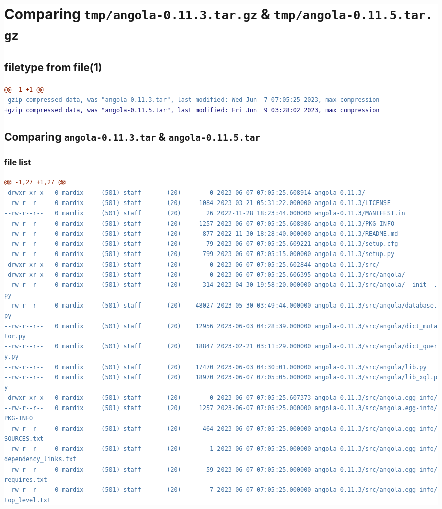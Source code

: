 # Comparing `tmp/angola-0.11.3.tar.gz` & `tmp/angola-0.11.5.tar.gz`

## filetype from file(1)

```diff
@@ -1 +1 @@
-gzip compressed data, was "angola-0.11.3.tar", last modified: Wed Jun  7 07:05:25 2023, max compression
+gzip compressed data, was "angola-0.11.5.tar", last modified: Fri Jun  9 03:28:02 2023, max compression
```

## Comparing `angola-0.11.3.tar` & `angola-0.11.5.tar`

### file list

```diff
@@ -1,27 +1,27 @@
-drwxr-xr-x   0 mardix     (501) staff       (20)        0 2023-06-07 07:05:25.608914 angola-0.11.3/
--rw-r--r--   0 mardix     (501) staff       (20)     1084 2023-03-21 05:31:22.000000 angola-0.11.3/LICENSE
--rw-r--r--   0 mardix     (501) staff       (20)       26 2022-11-28 18:23:44.000000 angola-0.11.3/MANIFEST.in
--rw-r--r--   0 mardix     (501) staff       (20)     1257 2023-06-07 07:05:25.608986 angola-0.11.3/PKG-INFO
--rw-r--r--   0 mardix     (501) staff       (20)      877 2022-11-30 18:28:40.000000 angola-0.11.3/README.md
--rw-r--r--   0 mardix     (501) staff       (20)       79 2023-06-07 07:05:25.609221 angola-0.11.3/setup.cfg
--rw-r--r--   0 mardix     (501) staff       (20)      799 2023-06-07 07:05:15.000000 angola-0.11.3/setup.py
-drwxr-xr-x   0 mardix     (501) staff       (20)        0 2023-06-07 07:05:25.602844 angola-0.11.3/src/
-drwxr-xr-x   0 mardix     (501) staff       (20)        0 2023-06-07 07:05:25.606395 angola-0.11.3/src/angola/
--rw-r--r--   0 mardix     (501) staff       (20)      314 2023-04-30 19:58:20.000000 angola-0.11.3/src/angola/__init__.py
--rw-r--r--   0 mardix     (501) staff       (20)    48027 2023-05-30 03:49:44.000000 angola-0.11.3/src/angola/database.py
--rw-r--r--   0 mardix     (501) staff       (20)    12956 2023-06-03 04:28:39.000000 angola-0.11.3/src/angola/dict_mutator.py
--rw-r--r--   0 mardix     (501) staff       (20)    18847 2023-02-21 03:11:29.000000 angola-0.11.3/src/angola/dict_query.py
--rw-r--r--   0 mardix     (501) staff       (20)    17470 2023-06-03 04:30:01.000000 angola-0.11.3/src/angola/lib.py
--rw-r--r--   0 mardix     (501) staff       (20)    18970 2023-06-07 07:05:05.000000 angola-0.11.3/src/angola/lib_xql.py
-drwxr-xr-x   0 mardix     (501) staff       (20)        0 2023-06-07 07:05:25.607373 angola-0.11.3/src/angola.egg-info/
--rw-r--r--   0 mardix     (501) staff       (20)     1257 2023-06-07 07:05:25.000000 angola-0.11.3/src/angola.egg-info/PKG-INFO
--rw-r--r--   0 mardix     (501) staff       (20)      464 2023-06-07 07:05:25.000000 angola-0.11.3/src/angola.egg-info/SOURCES.txt
--rw-r--r--   0 mardix     (501) staff       (20)        1 2023-06-07 07:05:25.000000 angola-0.11.3/src/angola.egg-info/dependency_links.txt
--rw-r--r--   0 mardix     (501) staff       (20)       59 2023-06-07 07:05:25.000000 angola-0.11.3/src/angola.egg-info/requires.txt
--rw-r--r--   0 mardix     (501) staff       (20)        7 2023-06-07 07:05:25.000000 angola-0.11.3/src/angola.egg-info/top_level.txt
```